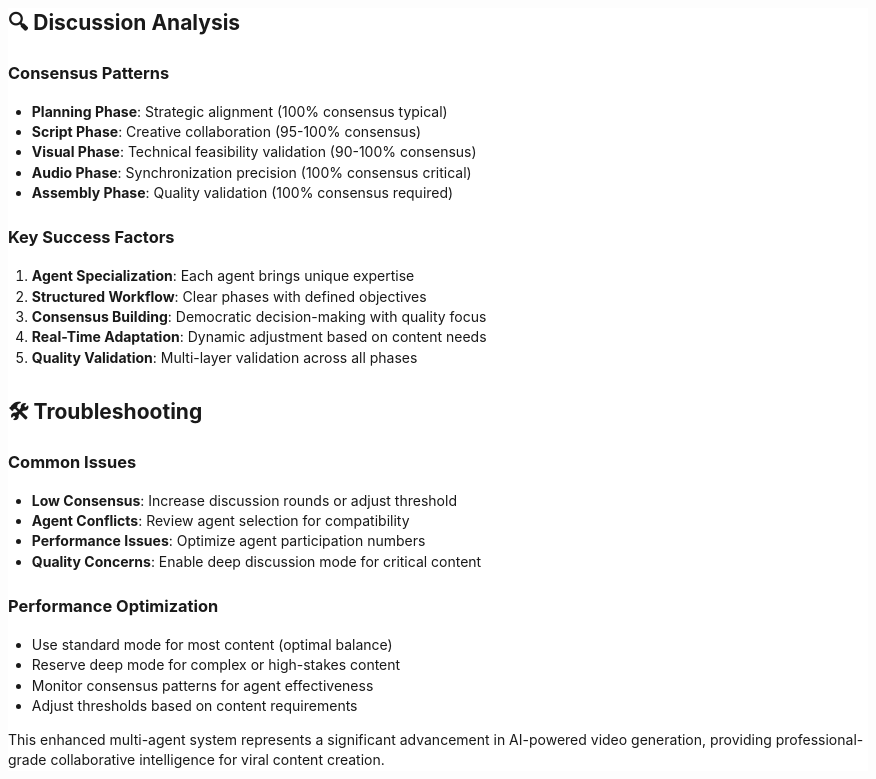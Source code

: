 ## 🔍 Discussion Analysis

### Consensus Patterns
- **Planning Phase**: Strategic alignment (100% consensus typical)
- **Script Phase**: Creative collaboration (95-100% consensus)
- **Visual Phase**: Technical feasibility validation (90-100% consensus)
- **Audio Phase**: Synchronization precision (100% consensus critical)
- **Assembly Phase**: Quality validation (100% consensus required)

### Key Success Factors
1. **Agent Specialization**: Each agent brings unique expertise
2. **Structured Workflow**: Clear phases with defined objectives
3. **Consensus Building**: Democratic decision-making with quality focus
4. **Real-Time Adaptation**: Dynamic adjustment based on content needs
5. **Quality Validation**: Multi-layer validation across all phases

## 🛠️ Troubleshooting

### Common Issues
- **Low Consensus**: Increase discussion rounds or adjust threshold
- **Agent Conflicts**: Review agent selection for compatibility
- **Performance Issues**: Optimize agent participation numbers
- **Quality Concerns**: Enable deep discussion mode for critical content

### Performance Optimization
- Use standard mode for most content (optimal balance)
- Reserve deep mode for complex or high-stakes content
- Monitor consensus patterns for agent effectiveness
- Adjust thresholds based on content requirements

This enhanced multi-agent system represents a significant advancement in AI-powered video generation, providing professional-grade collaborative intelligence for viral content creation. 